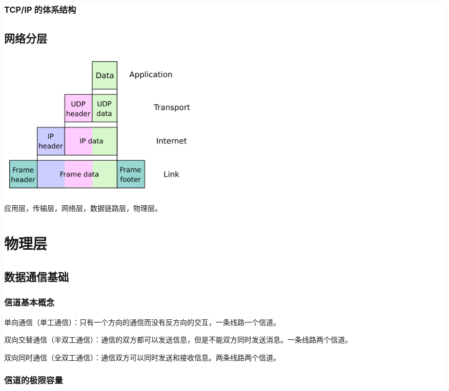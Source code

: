 ### TCP/IP 的体系结构



## 网络分层

<img src="../../img/UDP_encapsulation.svg" width=50%>

应用层，传输层，网络层，数据链路层，物理层。

# 物理层

## 数据通信基础

### 信道基本概念

单向通信（单工通信）：只有一个方向的通信而没有反方向的交互，一条线路一个信道。

双向交替通信（半双工通信）：通信的双方都可以发送信息，但是不能双方同时发送消息。一条线路两个信道。

双向同时通信（全双工通信）：通信双方可以同时发送和接收信息。两条线路两个信道。



### 信道的极限容量
